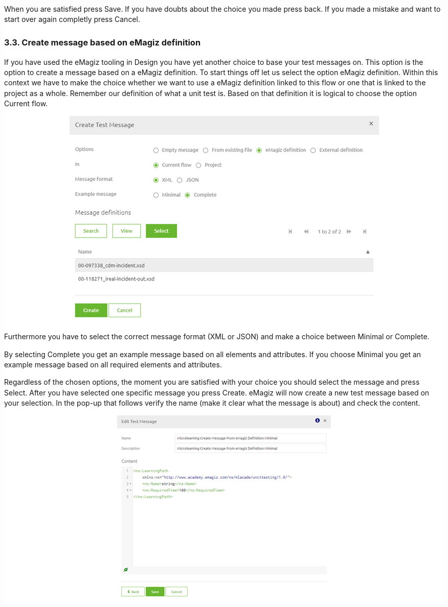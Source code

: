 When you are satisfied press Save. If you have doubts about the choice you made press back. If you made a mistake and want to start over again completly press Cancel.

### 3.3. Create message based on eMagiz definition

If you have used the eMagiz tooling in Design you have yet another choice to base your test messages on. This option is the option to create a message based on a eMagiz definition.
To start things off let us select the option eMagiz definition. 
Within this context we have to make the choice whether we want to use a eMagiz definition linked to this flow or one that is linked to the project as a whole.
Remember our definition of what a unit test is. Based on that definition it is logical to choose the option Current flow.

<p align="center"><img src="../../img/microlearning/ml-creating-test-messages--select-from-emagiz-definition.png"></p>

Furthermore you have to select the correct message format (XML or JSON) and make a choice between Minimal or Complete. 

By selecting Complete you get an example message based on all elements and attributes. 
If you choose Minimal you get an example message based on all required elements and attributes.

Regardless of the chosen options, the moment you are satisfied with your choice you should select the message and press Select. After you have selected one specific message you press Create. 
eMagiz will now create a new test message based on your selection. In the pop-up that follows verify the name (make it clear what the message is about) and check the content.

<p align="center"><img src="../../img/microlearning/ml-creating-test-messages--create-from-emagiz-definition-minimal.png"></p>